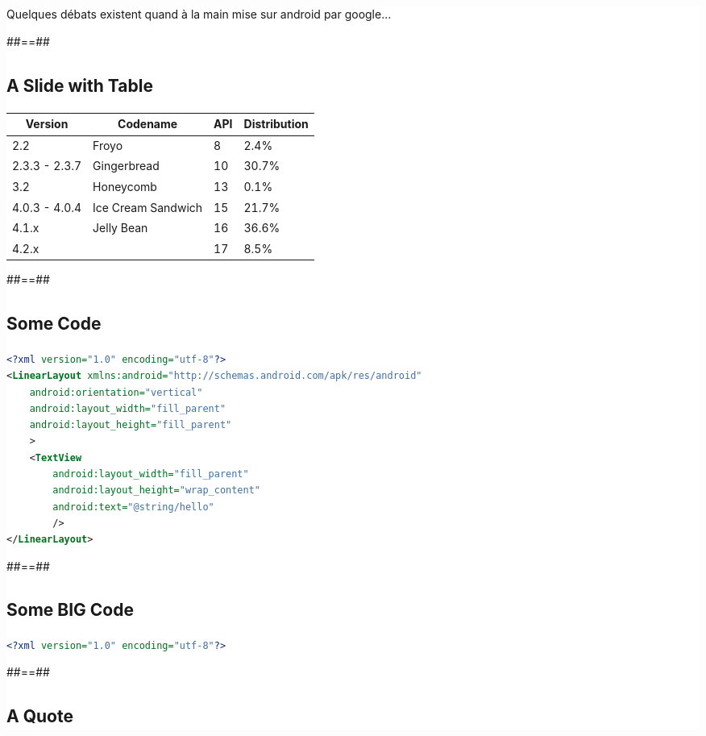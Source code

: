 Quelques débats existent quand à la main mise sur android par google…

##==##

## A Slide with Table


|Version|Codename|API|Distribution|
|-----|------|-|----------|
|2.2|Froyo|8|2.4%|
|2.3.3 - 2.3.7|Gingerbread|10|30.7%|
|3.2|Honeycomb|13|0.1%|
|4.0.3 - 4.0.4|Ice Cream Sandwich|15|21.7%|
|4.1.x|Jelly Bean|16|36.6%|
|4.2.x||17|8.5%|


##==##

## Some Code


```xml
<?xml version="1.0" encoding="utf-8"?>
<LinearLayout xmlns:android="http://schemas.android.com/apk/res/android"
    android:orientation="vertical"
    android:layout_width="fill_parent"
    android:layout_height="fill_parent"
    >
    <TextView
        android:layout_width="fill_parent" 
        android:layout_height="wrap_content" 
        android:text="@string/hello"
        />
</LinearLayout>
```

##==##

## Some BIG Code



```xml
<?xml version="1.0" encoding="utf-8"?>
```

##==##
## A Quote

